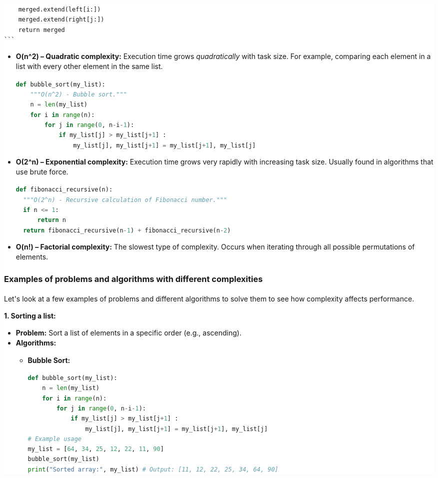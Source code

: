         merged.extend(left[i:])
        merged.extend(right[j:])
        return merged
    ```

*   **O(n^2) – Quadratic complexity:** Execution time grows *quadratically* with task size. For example, comparing each element in a list with every other element in the same list.

    ```python
    def bubble_sort(my_list):
        """O(n^2) - Bubble sort."""
        n = len(my_list)
        for i in range(n):
            for j in range(0, n-i-1):
                if my_list[j] > my_list[j+1] :
                    my_list[j], my_list[j+1] = my_list[j+1], my_list[j]
    ```

*   **O(2^n) – Exponential complexity:** Execution time grows very rapidly with increasing task size. Usually found in algorithms that use brute force.

    ```python
    def fibonacci_recursive(n):
      """O(2^n) - Recursive calculation of Fibonacci number."""
      if n <= 1:
          return n
      return fibonacci_recursive(n-1) + fibonacci_recursive(n-2)
    ```

*   **O(n!) – Factorial complexity:** The slowest type of complexity. Occurs when iterating through all possible permutations of elements.

### Examples of problems and algorithms with different complexities

Let's look at a few examples of problems and different algorithms to solve them to see how complexity affects performance.

**1. Sorting a list:**

*   **Problem:** Sort a list of elements in a specific order (e.g., ascending).
*   **Algorithms:**
    *   **Bubble Sort:**

        ```python
        def bubble_sort(my_list):
            n = len(my_list)
            for i in range(n):
                for j in range(0, n-i-1):
                    if my_list[j] > my_list[j+1] :
                        my_list[j], my_list[j+1] = my_list[j+1], my_list[j]
        # Example usage
        my_list = [64, 34, 25, 12, 22, 11, 90]
        bubble_sort(my_list)
        print("Sorted array:", my_list) # Output: [11, 12, 22, 25, 34, 64, 90]
        ```
